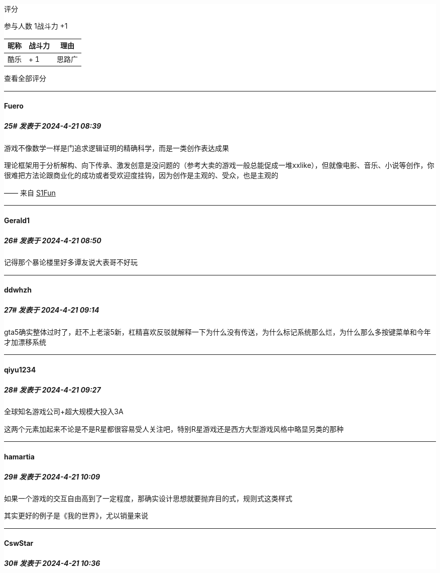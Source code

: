 评分

 参与人数 1战斗力 +1

|昵称|战斗力|理由|
|----|---|---|
| 酷乐| + 1|思路广|

查看全部评分

*****

####  Fuero  
##### 25#       发表于 2024-4-21 08:39

游戏不像数学一样是门追求逻辑证明的精确科学，而是一类创作表达成果

理论框架用于分析解构、向下传承、激发创意是没问题的（参考大卖的游戏一般总能促成一堆xxlike），但就像电影、音乐、小说等创作，你很难把方法论跟商业化的成功或者受欢迎度挂钩，因为创作是主观的、受众，也是主观的

—— 来自 [S1Fun](https://s1fun.koalcat.com)

*****

####  Gerald1  
##### 26#       发表于 2024-4-21 08:50

记得那个暴论楼里好多谭友说大表哥不好玩

*****

####  ddwhzh  
##### 27#       发表于 2024-4-21 09:14

gta5确实整体过时了，赶不上老滚5新，杠精喜欢反驳就解释一下为什么没有传送，为什么标记系统那么烂，为什么那么多按键菜单和今年才加漂移系统

*****

####  qiyu1234  
##### 28#       发表于 2024-4-21 09:27

全球知名游戏公司+超大规模大投入3A

这两个元素加起来不论是不是R星都很容易受人关注吧，特别R星游戏还是西方大型游戏风格中略显另类的那种

*****

####  hamartia  
##### 29#       发表于 2024-4-21 10:09

如果一个游戏的交互自由高到了一定程度，那确实设计思想就要抛弃目的式，规则式这类样式

其实更好的例子是《我的世界》，尤以销量来说

*****

####  CswStar  
##### 30#       发表于 2024-4-21 10:36
